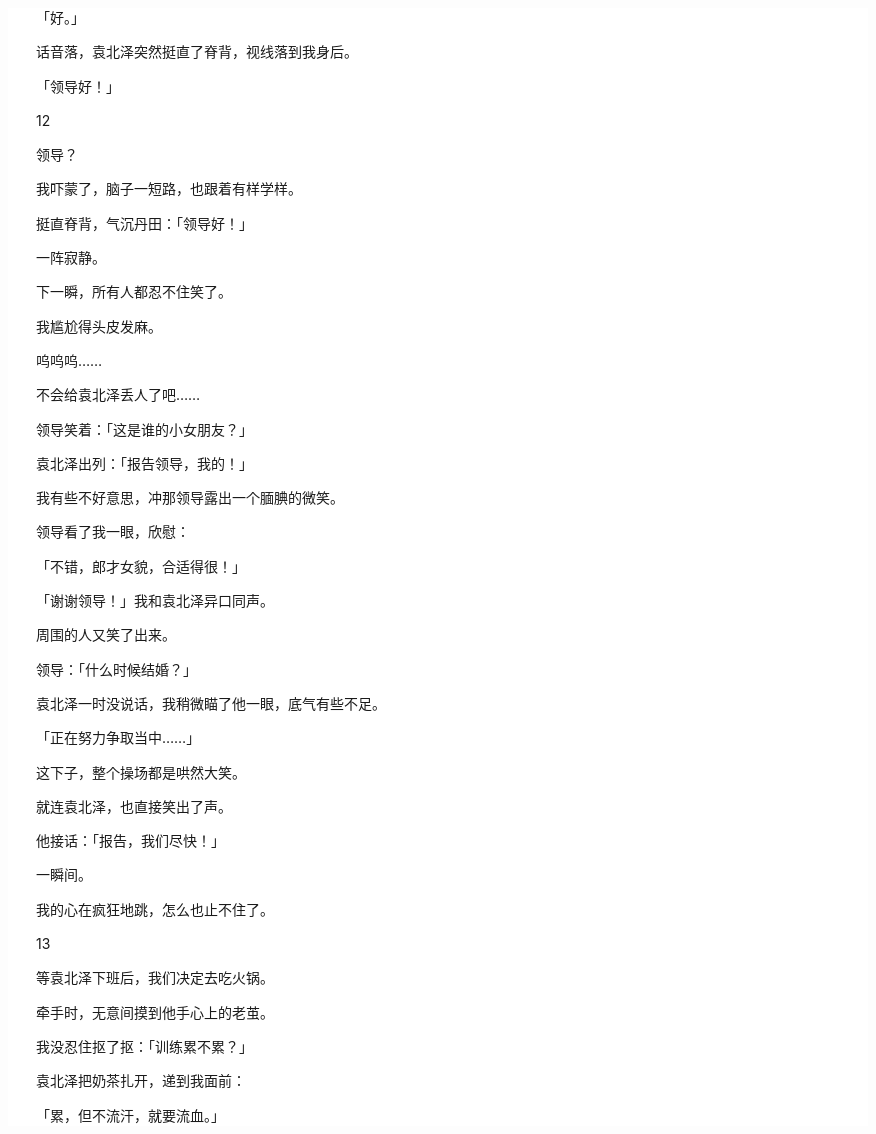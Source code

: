 &emsp;&emsp;「好。」  
  
&emsp;&emsp;话音落，袁北泽突然挺直了脊背，视线落到我身后。  
  
&emsp;&emsp;「领导好！」  
  
&emsp;&emsp;12  
  
&emsp;&emsp;领导？  
  
&emsp;&emsp;我吓蒙了，脑子一短路，也跟着有样学样。  
  
&emsp;&emsp;挺直脊背，气沉丹田：「领导好！」  
  
&emsp;&emsp;一阵寂静。  
  
&emsp;&emsp;下一瞬，所有人都忍不住笑了。  
  
&emsp;&emsp;我尴尬得头皮发麻。  
  
&emsp;&emsp;呜呜呜……  
  
&emsp;&emsp;不会给袁北泽丢人了吧……  
  
&emsp;&emsp;领导笑着：「这是谁的小女朋友？」  
  
&emsp;&emsp;袁北泽出列：「报告领导，我的！」  
  
&emsp;&emsp;我有些不好意思，冲那领导露出一个腼腆的微笑。  
  
&emsp;&emsp;领导看了我一眼，欣慰：  
  
&emsp;&emsp;「不错，郎才女貌，合适得很！」  
  
&emsp;&emsp;「谢谢领导！」我和袁北泽异口同声。  
  
&emsp;&emsp;周围的人又笑了出来。  
  
&emsp;&emsp;领导：「什么时候结婚？」  
  
&emsp;&emsp;袁北泽一时没说话，我稍微瞄了他一眼，底气有些不足。  
  
&emsp;&emsp;「正在努力争取当中……」  
  
&emsp;&emsp;这下子，整个操场都是哄然大笑。  
  
&emsp;&emsp;就连袁北泽，也直接笑出了声。  
  
&emsp;&emsp;他接话：「报告，我们尽快！」  
  
&emsp;&emsp;一瞬间。  
  
&emsp;&emsp;我的心在疯狂地跳，怎么也止不住了。  
  
&emsp;&emsp;13  
  
&emsp;&emsp;等袁北泽下班后，我们决定去吃火锅。  
  
&emsp;&emsp;牵手时，无意间摸到他手心上的老茧。  
  
&emsp;&emsp;我没忍住抠了抠：「训练累不累？」  
  
&emsp;&emsp;袁北泽把奶茶扎开，递到我面前：  
  
&emsp;&emsp;「累，但不流汗，就要流血。」  
  